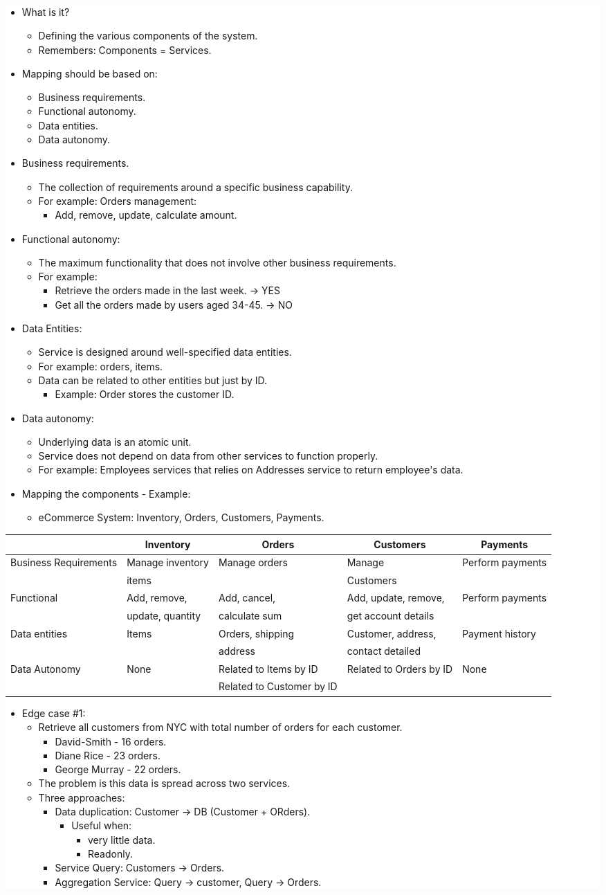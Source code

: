 - What is it?
  - Defining the various components of the system.
  - Remembers: Components = Services.

- Mapping should be based on:
  - Business requirements.
  - Functional autonomy.
  - Data entities.
  - Data autonomy.

- Business requirements.
  - The collection of requirements around a specific business capability.
  - For example: Orders management:
    - Add, remove, update, calculate amount.

- Functional autonomy:
  - The maximum functionality that does not involve other business requirements.
  - For example:
    - Retrieve the orders made in the last week. -> YES
    - Get all the orders made by users aged 34-45. -> NO
  
- Data Entities:
  - Service is designed around well-specified data entities.
  - For example: orders, items.
  - Data can be related to other entities but just by ID.
    - Example: Order stores the customer ID.

- Data autonomy:
  - Underlying data is an atomic unit.
  - Service does not depend on data from other services to function properly.
  - For example: Employees services that relies on Addresses service to return employee's data.

- Mapping the components - Example:
  - eCommerce System: Inventory, Orders, Customers, Payments.

|                     |Inventory        |Orders                     |Customers                |Payments         |
|---------------------|-----------------|---------------------------|-------------------------|-----------------|
|Business Requirements|Manage inventory |Manage orders              |Manage                   |Perform payments |
|                     |items            |                           |Customers                |                 |
|Functional           |Add, remove,     |Add, cancel,               |Add, update, remove,     |Perform payments |
|                     |update, quantity |calculate sum              |get account details      |                 |
|Data entities        |Items            |Orders, shipping           |Customer, address,       |Payment history  |
|                     |                 |address                    |contact detailed         |                 |
|Data Autonomy        |None             |Related to Items by ID     |Related to Orders by ID  |None             |
|                     |                 |Related to Customer by ID  |                         |                 |

- Edge case #1:
  - Retrieve all customers from NYC with total number of orders for each customer.
    - David-Smith - 16 orders.
    - Diane Rice - 23 orders.
    - George Murray - 22 orders.
  - The problem is this data is spread across two services.
  - Three approaches:
    - Data duplication: Customer -> DB (Customer + ORders).
      - Useful when:
        - very little data.
        - Readonly.
    - Service Query: Customers -> Orders.
    - Aggregation Service: Query -> customer, Query -> Orders.
